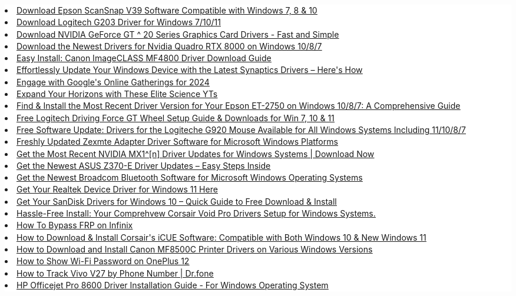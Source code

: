 <li><a href="https://win-amazing.techidaily.com/download-epson-scansnap-v39-software-compatible-with-windows-7-8-and-10/"><u>Download Epson ScanSnap V39 Software Compatible with Windows 7, 8 & 10</u></a></li>
<li><a href="https://win-amazing.techidaily.com/download-logitech-g203-driver-for-windows-71011/"><u>Download Logitech G203 Driver for Windows 7/10/11</u></a></li>
<li><a href="https://win-amazing.techidaily.com/download-nvidia-geforce-gt-20-series-graphics-card-drivers-fast-and-simple/"><u>Download NVIDIA GeForce GT ^ 20 Series Graphics Card Drivers - Fast and Simple</u></a></li>
<li><a href="https://win-amazing.techidaily.com/1722960576693-download-the-newest-drivers-for-nvidia-quadro-rtx-8000-on-windows-1087/"><u>Download the Newest Drivers for Nvidia Quadro RTX 8000 on Windows 10/8/7</u></a></li>
<li><a href="https://win-amazing.techidaily.com/easy-install-canon-imageclass-mf4800-driver-download-guide/"><u>Easy Install: Canon ImageCLASS MF4800 Driver Download Guide</u></a></li>
<li><a href="https://win-amazing.techidaily.com/effortlessly-update-your-windows-device-with-the-latest-synaptics-drivers-heres-how/"><u>Effortlessly Update Your Windows Device with the Latest Synaptics Drivers – Here's How</u></a></li>
<li><a href="https://remote-screen-capture.techidaily.com/engage-with-googles-online-gatherings-for-2024/"><u>Engage with Google's Online Gatherings for 2024</u></a></li>
<li><a href="https://youtube-docs.techidaily.com/d-your-horizons-with-these-elite-science-yts/"><u>Expand Your Horizons with These Elite Science YTs</u></a></li>
<li><a href="https://win-amazing.techidaily.com/find-and-install-the-most-recent-driver-version-for-your-epson-et-2750-on-windows-1087-a-comprehensive-guide/"><u>Find & Install the Most Recent Driver Version for Your Epson ET-2750 on Windows 10/8/7: A Comprehensive Guide</u></a></li>
<li><a href="https://win-amazing.techidaily.com/free-logitech-driving-force-gt-wheel-setup-guide-and-downloads-for-win-7-10-and-11/"><u>Free Logitech Driving Force GT Wheel Setup Guide & Downloads for Win 7, 10 & 11</u></a></li>
<li><a href="https://win-amazing.techidaily.com/free-software-update-drivers-for-the-logiteche-g920-mouse-available-for-all-windows-systems-including-111087/"><u>Free Software Update: Drivers for the Logiteche G920 Mouse Available for All Windows Systems Including 11/10/8/7</u></a></li>
<li><a href="https://win-amazing.techidaily.com/freshly-updated-zexmte-adapter-driver-software-for-microsoft-windows-platforms/"><u>Freshly Updated Zexmte Adapter Driver Software for Microsoft Windows Platforms</u></a></li>
<li><a href="https://win-amazing.techidaily.com/1722977560593-get-the-most-recent-nvidia-mx1n-driver-updates-for-windows-systems-download-now/"><u>Get the Most Recent NVIDIA MX1^[n] Driver Updates for Windows Systems | Download Now</u></a></li>
<li><a href="https://win-amazing.techidaily.com/get-the-newest-asus-z370-e-driver-updates-easy-steps-inside/"><u>Get the Newest ASUS Z370-E Driver Updates – Easy Steps Inside</u></a></li>
<li><a href="https://win-amazing.techidaily.com/get-the-newest-broadcom-bluetooth-software-for-microsoft-windows-operating-systems/"><u>Get the Newest Broadcom Bluetooth Software for Microsoft Windows Operating Systems</u></a></li>
<li><a href="https://win-amazing.techidaily.com/get-your-realtek-device-driver-for-windows-11-here/"><u>Get Your Realtek Device Driver for Windows 11 Here</u></a></li>
<li><a href="https://win-amazing.techidaily.com/get-your-sandisk-drivers-for-windows-10-quick-guide-to-free-download-and-install/"><u>Get Your SanDisk Drivers for Windows 10 – Quick Guide to Free Download & Install</u></a></li>
<li><a href="https://win-amazing.techidaily.com/1722973741979-hassle-free-install-your-comprehvew-corsair-void-pro-drivers-setup-for-windows-systems/"><u>Hassle-Free Install: Your Comprehvew Corsair Void Pro Drivers Setup for Windows Systems.</u></a></li>
<li><a href="https://phone-solutions.techidaily.com/how-to-bypass-frp-on-infinix-by-drfone-android-unlock-remove-google-frp/"><u>How To Bypass FRP on Infinix</u></a></li>
<li><a href="https://win-amazing.techidaily.com/how-to-download-and-install-corsairs-icue-software-compatible-with-both-windows-10-and-new-windows-11/"><u>How to Download & Install Corsair's iCUE Software: Compatible with Both Windows 10 & New Windows 11</u></a></li>
<li><a href="https://win-amazing.techidaily.com/how-to-download-and-install-canon-mf8500c-printer-drivers-on-various-windows-versions/"><u>How to Download and Install Canon MF8500C Printer Drivers on Various Windows Versions</u></a></li>
<li><a href="https://easy-unlock-android.techidaily.com/how-to-show-wi-fi-password-on-oneplus-12-by-drfone-android/"><u>How to Show Wi-Fi Password on OnePlus 12</u></a></li>
<li><a href="https://android-location-track.techidaily.com/how-to-track-vivo-v27-by-phone-number-drfone-by-drfone-virtual-android/"><u>How to Track Vivo V27 by Phone Number | Dr.fone</u></a></li>
<li><a href="https://win-amazing.techidaily.com/hp-officejet-pro-8600-driver-installation-guide-for-windows-operating-system/"><u>HP Officejet Pro 8600 Driver Installation Guide - For Windows Operating System</u></a></li>